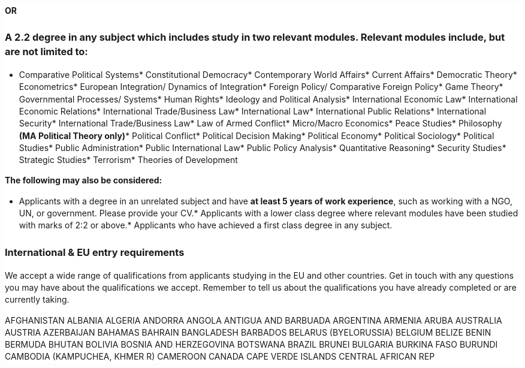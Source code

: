 **OR**

### A 2.2 degree in any subject which includes study in two relevant modules. Relevant modules include, but are not limited to:

* Comparative Political Systems* Constitutional Democracy* Contemporary World Affairs* Current Affairs* Democratic Theory* Econometrics* European Integration/ Dynamics of Integration* Foreign Policy/ Comparative Foreign Policy* Game Theory* Governmental Processes/ Systems* Human Rights* Ideology and Political Analysis* International Economic Law* International Economic Relations* International Trade/Business Law* International Law* International Public Relations* International Security* International Trade/Business Law* Law of Armed Conflict* Micro/Macro Economics* Peace Studies* Philosophy **(MA Political Theory only)*** Political Conflict* Political Decision Making* Political Economy* Political Sociology* Political Studies* Public Administration* Public International Law* Public Policy Analysis* Quantitative Reasoning* Security Studies* Strategic Studies* Terrorism* Theories of Development

**The following may also be considered:**

* Applicants with a degree in an unrelated subject and have **at least 5 years of work experience**, such as working with a NGO, UN, or government. Please provide your CV.* Applicants with a lower class degree where relevant modules have been studied with marks of 2:2 or above.* Applicants who have achieved a first class degree in any subject.

### International & EU entry requirements

We accept a wide range of qualifications from applicants studying in the EU and other countries. Get in touch with any questions you may have about the qualifications we accept. Remember to tell us about the qualifications you have already completed or are currently taking.

AFGHANISTAN 
ALBANIA 
ALGERIA 
ANDORRA 
ANGOLA 
ANTIGUA AND BARBUADA 
ARGENTINA 
ARMENIA 
ARUBA 
AUSTRALIA 
AUSTRIA 
AZERBAIJAN 
BAHAMAS 
BAHRAIN 
BANGLADESH 
BARBADOS 
BELARUS (BYELORUSSIA) 
BELGIUM 
BELIZE 
BENIN 
BERMUDA 
BHUTAN 
BOLIVIA 
BOSNIA AND HERZEGOVINA 
BOTSWANA 
BRAZIL 
BRUNEI 
BULGARIA 
BURKINA FASO 
BURUNDI 
CAMBODIA (KAMPUCHEA, KHMER R) 
CAMEROON 
CANADA 
CAPE VERDE ISLANDS 
CENTRAL AFRICAN REP 